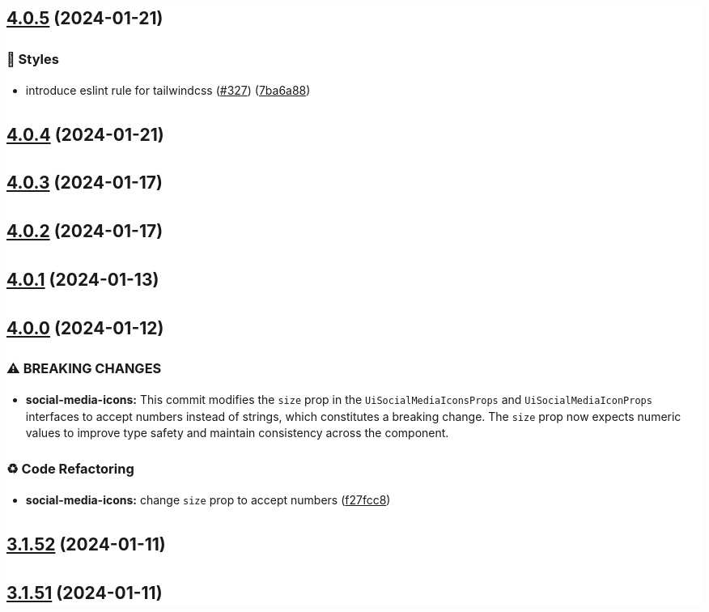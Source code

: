 ## [4.0.5](https://github.com/tuffz/tuffz-nx-workspace/compare/ui-social-media-icons-4.0.4...ui-social-media-icons-4.0.5) (2024-01-21)

### 🚨 Styles

* introduce eslint rule for tailwindcss ([#327](https://github.com/tuffz/tuffz-nx-workspace/issues/327)) ([7ba6a88](https://github.com/tuffz/tuffz-nx-workspace/commit/7ba6a880f7cb58073201f8f6947456abc2fcbc05))

## [4.0.4](https://github.com/tuffz/tuffz-nx-workspace/compare/ui-social-media-icons-4.0.3...ui-social-media-icons-4.0.4) (2024-01-21)

## [4.0.3](https://github.com/tuffz/tuffz-nx-workspace/compare/ui-social-media-icons-4.0.2...ui-social-media-icons-4.0.3) (2024-01-17)

## [4.0.2](https://github.com/tuffz/tuffz-nx-workspace/compare/ui-social-media-icons-4.0.1...ui-social-media-icons-4.0.2) (2024-01-17)

## [4.0.1](https://github.com/tuffz/tuffz-nx-workspace/compare/ui-social-media-icons-4.0.0...ui-social-media-icons-4.0.1) (2024-01-13)

## [4.0.0](https://github.com/tuffz/tuffz-nx-workspace/compare/ui-social-media-icons-3.1.52...ui-social-media-icons-4.0.0) (2024-01-12)

### ⚠ BREAKING CHANGES

* **social-media-icons:** This commit modifies the `size` prop in the `UiSocialMediaIconsProps` and
`UiSocialMediaIconProps` interfaces to accept numbers instead of strings, which constitutes a
breaking change. The `size` prop now expects numeric values to improve type safety and maintain
consistency across the component.

### ♻️ Code Refactoring

* **social-media-icons:** change `size` prop to accept numbers ([f27fcc8](https://github.com/tuffz/tuffz-nx-workspace/commit/f27fcc854bdad749e78e471e344a8faf3a279b85))

## [3.1.52](https://github.com/tuffz/tuffz-nx-workspace/compare/ui-social-media-icons-3.1.51...ui-social-media-icons-3.1.52) (2024-01-11)

## [3.1.51](https://github.com/tuffz/tuffz-nx-workspace/compare/ui-social-media-icons-3.1.50...ui-social-media-icons-3.1.51) (2024-01-11)
